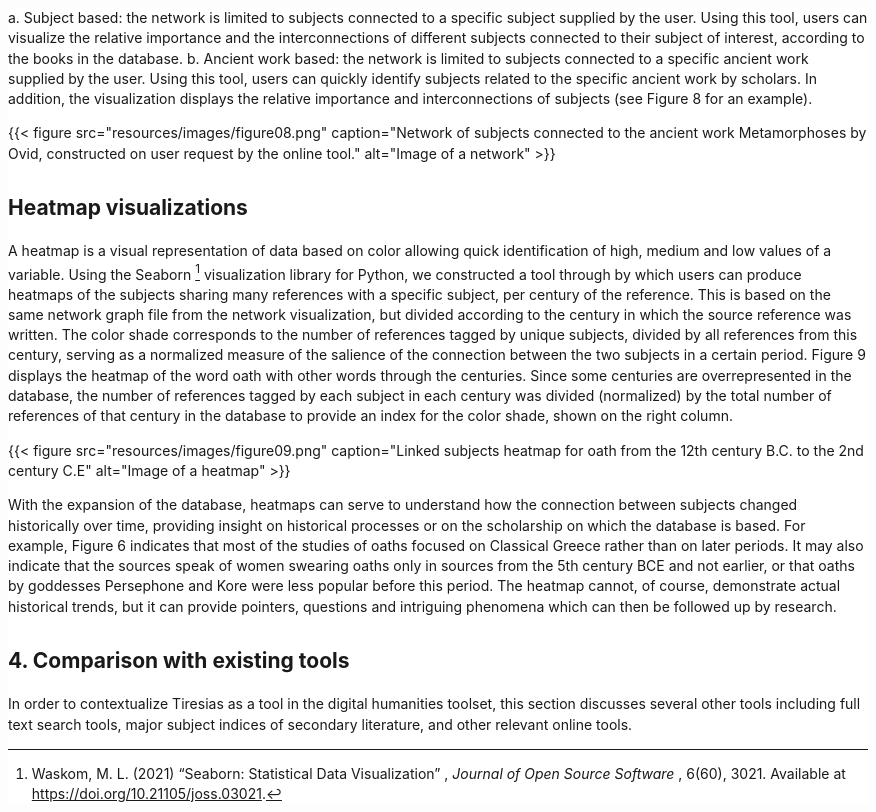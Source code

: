   a. Subject based: the network is limited to subjects connected to a specific subject supplied by the user. Using this tool, users can visualize the relative importance and the interconnections of different subjects connected to their subject of interest, according to the books in the database.   b. Ancient work based: the network is limited to subjects connected to a specific ancient work supplied by the user. Using this tool, users can quickly identify subjects related to the specific ancient work by scholars. In addition, the visualization displays the relative importance and interconnections of subjects (see Figure 8 for an example).  

  
{{< figure src="resources/images/figure08.png" caption="Network of subjects connected to the ancient work Metamorphoses by Ovid, constructed on user request by the online tool." alt="Image of a network"  >}}

  
  
  

## Heatmap visualizations
  
A heatmap is a visual representation of data based on color allowing quick identification of high, medium and low values of a variable. Using the Seaborn [^waskom2021] visualization library for Python, we constructed a tool through by which users can produce heatmaps of the subjects sharing many references with a specific subject, per century of the reference. This is based on the same network graph file from the network visualization, but divided according to the century in which the source reference was written. The color shade corresponds to the number of references tagged by unique subjects, divided by all references from this century, serving as a normalized measure of the salience of the connection between the two subjects in a certain period. Figure 9 displays the heatmap of the word oath with other words through the centuries. Since some centuries are overrepresented in the database, the number of references tagged by each subject in each century was divided (normalized) by the total number of references of that century in the database to provide an index for the color shade, shown on the right column.
  
{{< figure src="resources/images/figure09.png" caption="Linked subjects heatmap for oath from the 12th century B.C. to the 2nd century C.E" alt="Image of a heatmap"  >}}

  
With the expansion of the database, heatmaps can serve to understand how the connection between subjects changed historically over time, providing insight on historical processes or on the scholarship on which the database is based. For example, Figure 6 indicates that most of the studies of oaths focused on Classical Greece rather than on later periods. It may also indicate that the sources speak of women swearing oaths only in sources from the 5th century BCE and not earlier, or that oaths by goddesses Persephone and Kore were less popular before this period. The heatmap cannot, of course, demonstrate actual historical trends, but it can provide pointers, questions and intriguing phenomena which can then be followed up by research.
  

  
  

## 4. Comparison with existing tools
  
In order to contextualize Tiresias as a tool in the digital humanities toolset, this section discusses several other tools including full text search tools, major subject indices of secondary literature, and other relevant online tools. 
  

[^bastian2009]:  Bastian, M., Heymann, S., and Jacomy, M. (2009)  “Gephi: An Open Source Software for Exploring and Manipulating Networks” ,  _Third International AAAI Conference on Weblogs and Social Media_ , pp. 361–362.  
[^blidstein2022]:  Blidstein, M. and Zhitomirsky-Geffet, M. (2022)  “Towards a New Generic Framework for Citation Network Generation and Analysis in the Humanities” ,  _Scientometrics_ , 127(7), pp. 4275-4297.   
[^colavizza2017]:  Colavizza, G., Romanello, M., and Kaplan, F. (2017)  “The References of References: A Method to enrich Humanities Library Catalogs with Citation Data” ,  _International Journal on Digital Libraries._     
[^colavizza2019]:  Colavizza, G., and Romanello, M. (2019)  “Citation Mining of Humanities Journals: The Progress to Date and the Challenges Ahead” ,  _Journal of European Periodical Studies_ , 4(1).   
[^croft2002]:  Croft W. B. (2002)  “Combining Approaches to Information Retrieval” , in Croft, W. B. (ed.)  _Advances in Information Retrieval. The Information Retrieval Series 7_ . Boston, MA: Springer.   
[^dalton2004]:  Dalton, M., and Charnigo, L. (2004)  “Historians and Their Information Sources” ,  _College & Research Libraries_ , 65(5), 400–425.   
[^fyfe2018]:  Fyfe, P. (2018)  “Reading, Making, and Metacognition: Teaching Digital Humanities for Transfer” ,  _Digital Humanities Quarterly_ , 12(2).   
[^green2000]:  Green, Rebecca. (2000)  “Locating Sources in Humanities Scholarship: The Efficacy of Following Bibliographic References” ,  _The Library Quarterly_ , 70(2), pp. 201–29.   
[^gross2015]:  Gross, Tina, Taylor, Arlene G., and Joudrey, Daniel N. (2015)  “Still a Lot to Lose: The Role of Controlled Vocabulary in Keyword Searching” ,  _Cataloging & Classification Quarterly_ , 53(1), pp. 1–39.   
[^hitchcock2013]:  Hitchcock, T. (2013)  “Confronting the Digital” ,  _Cultural and Social History_ , 10, pp. 9–23.   
[^huggett2013]:  Huggett, Michael, and Rasmussen, Edie. (2013)  “User Interface Evaluation of Meta-Indexes for Search”  in  _Proceedings of the 13th ACM/IEEE-CS Joint Conference on Digital Libraries_  (JCDL '13), pp. 435–436.   
[^huistra2016]:  Huistra, H., and Mellink, B. (2016)  “Phrasing history: Selecting sources in digital repositories” ,  _Historical Methods: A Journal of Quantitative and Interdisciplinary History_ , 49, pp. 220–229.   
[^landry2011]:  Landry, Patrice, Bultrini, Leda, O'Neill, Edward T., and Roe, Sandra K. (2011)  _Subject Access: Preparing for the Future_ . Walter de Gruyter.   
[^locke2017]:  Locke, Brandon T. (2017)  “Digital Humanities Pedagogy as Essential Liberal Education: A Framework for Curriculum Development” ,  _Digital Humanities Quarterly_ , 11(3): pp. 116–123.   
[^mercun2016]:  Merčun, Tanja, Žumer, Maja, and Aalberg, Trond. (2016)  “Presenting Bibliographic Families: Designing an FRBR-Based Prototype Using Information Visualization” ,  _Journal of Documentation_ , 72(3): pp. 490–526.   
[^nilbe2014]:  Nilbe, Sirje, and Tarkpea, Tiiu. (2014)  “Using the Estonian Subject Thesaurus in the Digital Environment” ,  _Cataloging & Classification Quarterly_ , 52(1), pp. 32–41.   
[^piotrowski2010]:  Piotrowski, Michael. (2010)  “Leveraging Back-of-the-Book Indices to Enable Spatial Browsing of a Historical Document Collection” . In  _Proceedings of the 6th Workshop on Geographic Information Retrieval_ (GIR '10), 17:1–17:2.   
[^romanello2018]:  Romanello, Matteo. (2018)  “Large-Scale Extraction of Canonical References: Challenges and Prospects” , January.   
[^romanello2009]:  Romanello, Matteo, Berti, Monica, Babeu, Alison, and Crane, Gregory. (2009)  “When Printed Hypertexts Go Digital: Information Extraction from the Parsing of Indices”  in  _Proceedings of the 20th ACM Conference on Hypertext and Hypermedia_  (HT '09), pp. 357–358.   
[^scheirer2016]:  Scheirer, W., Forstall, C., and Coffee, N. (2016)  “The Sense of a Connection: Automatic Tracing of Intertextuality by Meaning” ,  _Literary and Linguistic Computing_ , 31(1), pp. 204–17.   
[^sinn2014]:  Sinn, D., and Soares, N. (2014)  “Historians' use of digital archival collections: The web, historical scholarship, and archival research” ,  _Journal of the Association for Information Science and Technology_ , 65, pp. 1794–1809.   
[^waskom2021]:  Waskom, M. L. (2021)  “Seaborn: Statistical Data Visualization” ,  _Journal of Open Source Software_ , 6(60), 3021. Available at https://doi.org/10.21105/joss.03021.  
[^wlodarczyk2013]:  Włodarczyk, Bartłomiej. (2013)  “Topic Map as a Method for the Development of Subject Headings Vocabulary: An Introduction to the Project of the National Library of Poland” ,  _Cataloging & Classification Quarterly_ , 51(7), pp. 816–29.   
[^yu2017]:  Yu, Holly, and Young, Margo. (2017)  “The Impact of Web Search Engines on Subject Searching in OPAC” .  _Information Technology and Libraries_ , 23(4), pp. 168–80.   